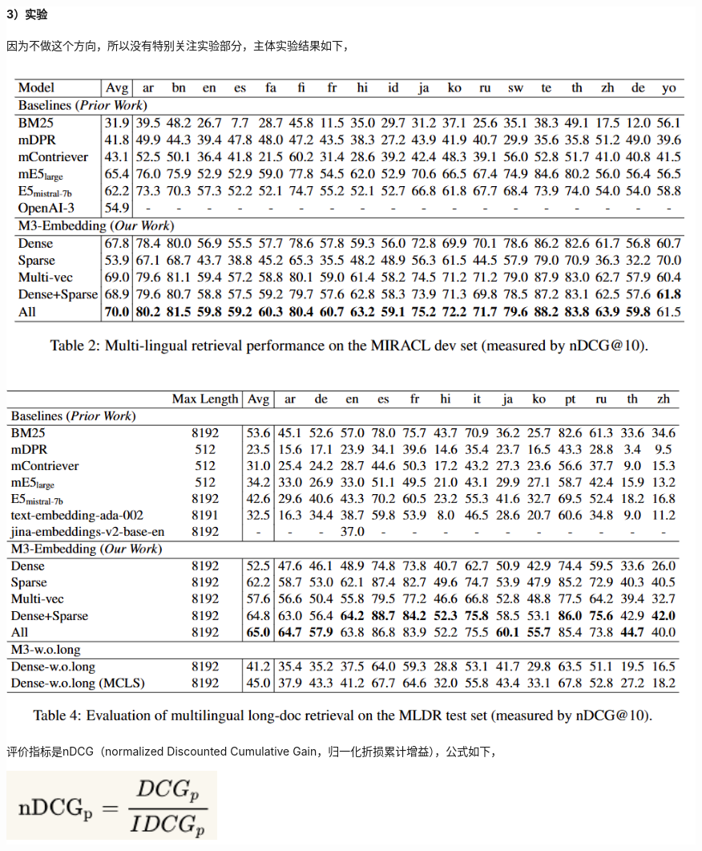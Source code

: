 #### 3）实验

因为不做这个方向，所以没有特别关注实验部分，主体实验结果如下，

![image-20240919233845450](../image/2024/image-20240919233845450.png)

![image-20240919233900398](../image/2024/image-20240919233900398.png)

评价指标是nDCG（normalized Discounted Cumulative Gain，归一化折损累计增益），公式如下，

![image-20240919234129448](../image/2024/image-20240919234129448.png)
